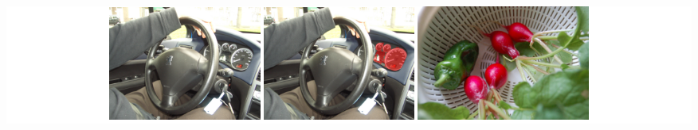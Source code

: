 <p align="center"> <img src="assets/images/example1.jpg" width="22%"> <img src="assets/visual_reports/example1_masked_img_0.jpg" width="22%"> <img src="assets/images/example2.jpg" width="25%">